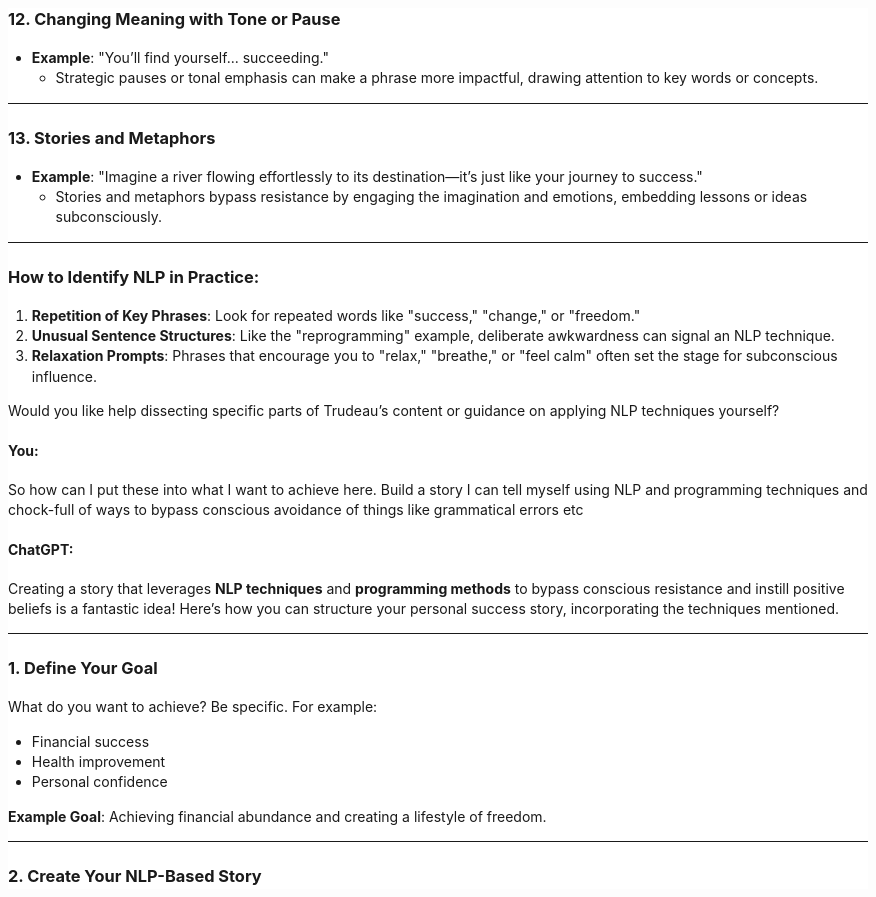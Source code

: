 
### **12. Changing Meaning with Tone or Pause**

- **Example**: "You’ll find yourself... succeeding."
  - Strategic pauses or tonal emphasis can make a phrase more impactful, drawing attention to key words or concepts.

---

### **13. Stories and Metaphors**

- **Example**: "Imagine a river flowing effortlessly to its destination—it’s just like your journey to success."
  - Stories and metaphors bypass resistance by engaging the imagination and emotions, embedding lessons or ideas subconsciously.

---

### **How to Identify NLP in Practice:**

1. **Repetition of Key Phrases**: Look for repeated words like "success," "change," or "freedom."
2. **Unusual Sentence Structures**: Like the "reprogramming" example, deliberate awkwardness can signal an NLP technique.
3. **Relaxation Prompts**: Phrases that encourage you to "relax," "breathe," or "feel calm" often set the stage for subconscious influence.

Would you like help dissecting specific parts of Trudeau’s content or guidance on applying NLP techniques yourself?


#### You:
So how can I put these into what I want to achieve here. Build a story I can tell myself using NLP and programming techniques and chock-full of ways to bypass conscious avoidance of things like grammatical errors etc

#### ChatGPT:
Creating a story that leverages **NLP techniques** and **programming methods** to bypass conscious resistance and instill positive beliefs is a fantastic idea! Here’s how you can structure your personal success story, incorporating the techniques mentioned.

---

### **1. Define Your Goal**

What do you want to achieve? Be specific. For example:

- Financial success
- Health improvement
- Personal confidence

**Example Goal**: Achieving financial abundance and creating a lifestyle of freedom.

---

### **2. Create Your NLP-Based Story**
